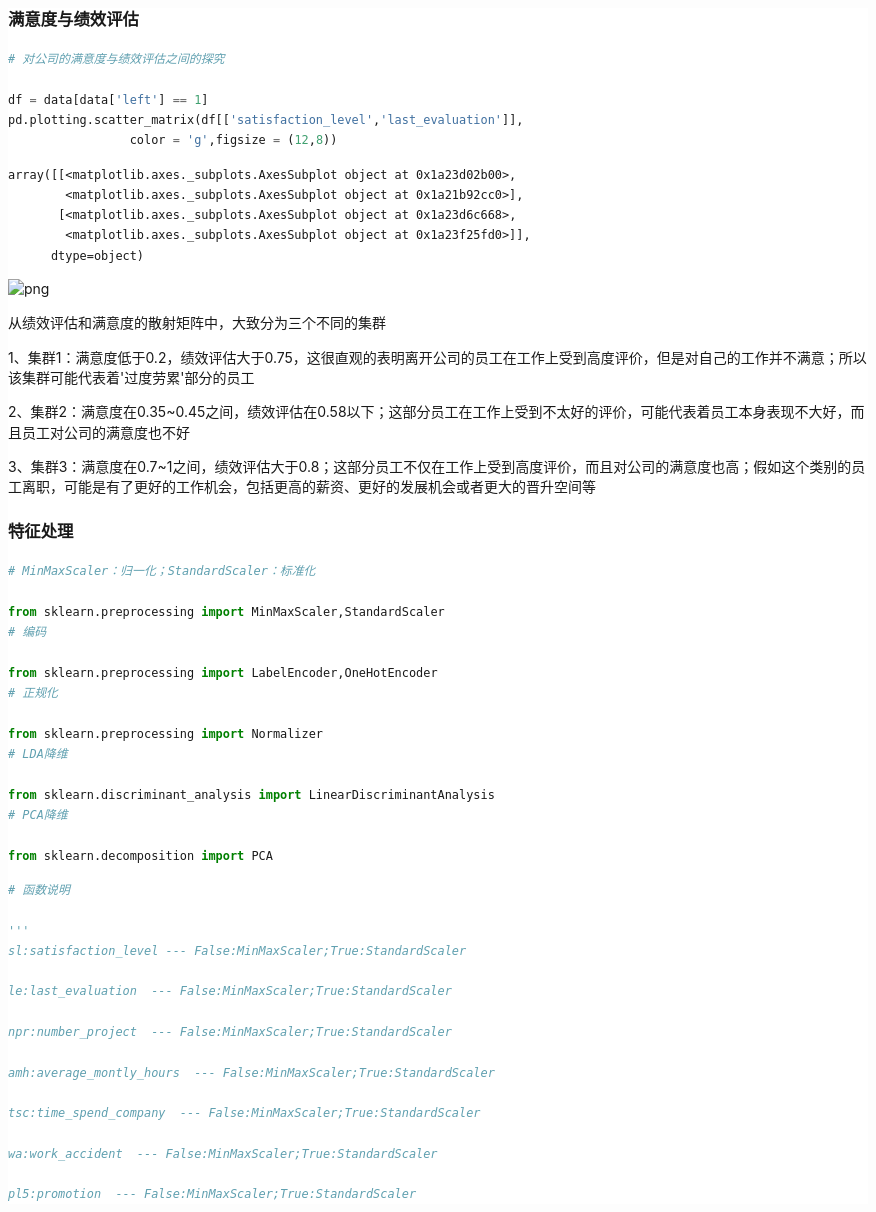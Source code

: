 ### 满意度与绩效评估

```python
# 对公司的满意度与绩效评估之间的探究

df = data[data['left'] == 1]
pd.plotting.scatter_matrix(df[['satisfaction_level','last_evaluation']],
                 color = 'g',figsize = (12,8))
```


    array([[<matplotlib.axes._subplots.AxesSubplot object at 0x1a23d02b00>,
            <matplotlib.axes._subplots.AxesSubplot object at 0x1a21b92cc0>],
           [<matplotlib.axes._subplots.AxesSubplot object at 0x1a23d6c668>,
            <matplotlib.axes._subplots.AxesSubplot object at 0x1a23f25fd0>]],
          dtype=object)


![png](https://raw.githubusercontent.com/spiderwu/spiderwu.github.io/master/img/HR/hr-10.png)



从绩效评估和满意度的散射矩阵中，大致分为三个不同的集群

1、集群1：满意度低于0.2，绩效评估大于0.75，这很直观的表明离开公司的员工在工作上受到高度评价，但是对自己的工作并不满意；所以该集群可能代表着'过度劳累'部分的员工

2、集群2：满意度在0.35~0.45之间，绩效评估在0.58以下；这部分员工在工作上受到不太好的评价，可能代表着员工本身表现不大好，而且员工对公司的满意度也不好

3、集群3：满意度在0.7~1之间，绩效评估大于0.8；这部分员工不仅在工作上受到高度评价，而且对公司的满意度也高；假如这个类别的员工离职，可能是有了更好的工作机会，包括更高的薪资、更好的发展机会或者更大的晋升空间等

### 特征处理


```python
# MinMaxScaler：归一化；StandardScaler：标准化

from sklearn.preprocessing import MinMaxScaler,StandardScaler
# 编码

from sklearn.preprocessing import LabelEncoder,OneHotEncoder
# 正规化

from sklearn.preprocessing import Normalizer
# LDA降维

from sklearn.discriminant_analysis import LinearDiscriminantAnalysis
# PCA降维

from sklearn.decomposition import PCA
```


```python
# 函数说明

'''
sl:satisfaction_level --- False:MinMaxScaler;True:StandardScaler

le:last_evaluation  --- False:MinMaxScaler;True:StandardScaler

npr:number_project  --- False:MinMaxScaler;True:StandardScaler

amh:average_montly_hours  --- False:MinMaxScaler;True:StandardScaler

tsc:time_spend_company  --- False:MinMaxScaler;True:StandardScaler

wa:work_accident  --- False:MinMaxScaler;True:StandardScaler

pl5:promotion  --- False:MinMaxScaler;True:StandardScaler
```